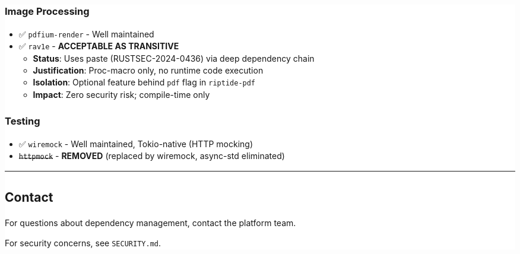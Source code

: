 ### Image Processing
- ✅ `pdfium-render` - Well maintained
- ✅ `rav1e` - **ACCEPTABLE AS TRANSITIVE**
  - **Status**: Uses paste (RUSTSEC-2024-0436) via deep dependency chain
  - **Justification**: Proc-macro only, no runtime code execution
  - **Isolation**: Optional feature behind `pdf` flag in `riptide-pdf`
  - **Impact**: Zero security risk; compile-time only

### Testing
- ✅ `wiremock` - Well maintained, Tokio-native (HTTP mocking)
- ~~`httpmock`~~ - **REMOVED** (replaced by wiremock, async-std eliminated)

---

## Contact

For questions about dependency management, contact the platform team.

For security concerns, see `SECURITY.md`.
